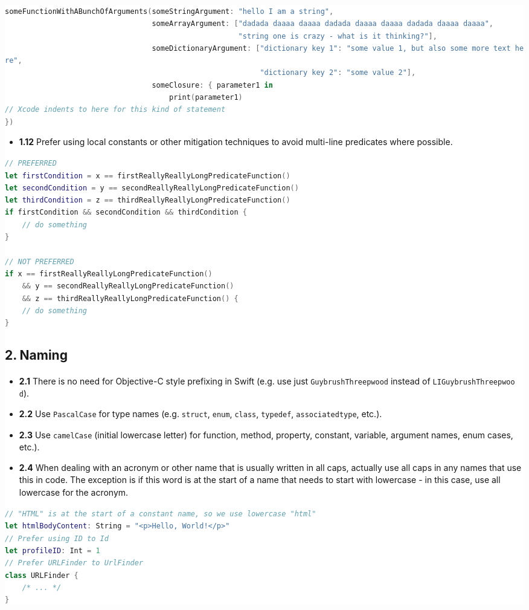 ```swift
someFunctionWithABunchOfArguments(someStringArgument: "hello I am a string",
                                  someArrayArgument: ["dadada daaaa daaaa dadada daaaa daaaa dadada daaaa daaaa",
                                                      "string one is crazy - what is it thinking?"],
                                  someDictionaryArgument: ["dictionary key 1": "some value 1, but also some more text here",
                                                           "dictionary key 2": "some value 2"],
                                  someClosure: { parameter1 in
                                      print(parameter1)
// Xcode indents to here for this kind of statement
})
```

* **1.12** Prefer using local constants or other mitigation techniques to avoid multi-line predicates where possible.

```swift
// PREFERRED
let firstCondition = x == firstReallyReallyLongPredicateFunction()
let secondCondition = y == secondReallyReallyLongPredicateFunction()
let thirdCondition = z == thirdReallyReallyLongPredicateFunction()
if firstCondition && secondCondition && thirdCondition {
    // do something
}

// NOT PREFERRED
if x == firstReallyReallyLongPredicateFunction()
    && y == secondReallyReallyLongPredicateFunction()
    && z == thirdReallyReallyLongPredicateFunction() {
    // do something
}
```

## 2. Naming

* **2.1** There is no need for Objective-C style prefixing in Swift (e.g. use just `GuybrushThreepwood` instead of `LIGuybrushThreepwood`).

* **2.2** Use `PascalCase` for type names (e.g. `struct`, `enum`, `class`, `typedef`, `associatedtype`, etc.).

* **2.3** Use `camelCase` (initial lowercase letter) for function, method, property, constant, variable, argument names, enum cases, etc.).

* **2.4** When dealing with an acronym or other name that is usually written in all caps, actually use all caps in any names that use this in code. The exception is if this word is at the start of a name that needs to start with lowercase - in this case, use all lowercase for the acronym.

```swift
// "HTML" is at the start of a constant name, so we use lowercase "html"
let htmlBodyContent: String = "<p>Hello, World!</p>"
// Prefer using ID to Id
let profileID: Int = 1
// Prefer URLFinder to UrlFinder
class URLFinder {
    /* ... */
}
```
